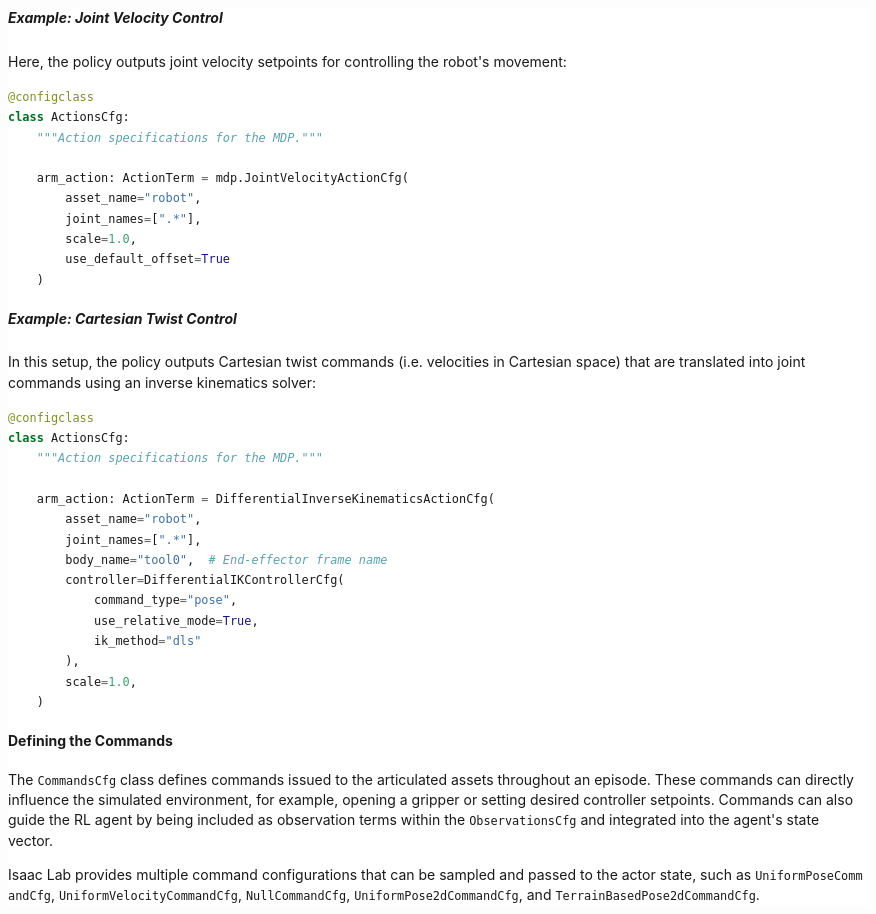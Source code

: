 ##### Example: Joint Velocity Control

Here, the policy outputs joint velocity setpoints for controlling the robot's movement:

```python
@configclass
class ActionsCfg:
    """Action specifications for the MDP."""

    arm_action: ActionTerm = mdp.JointVelocityActionCfg(
        asset_name="robot",
        joint_names=[".*"],
        scale=1.0,
        use_default_offset=True
    )
```

##### Example: Cartesian Twist Control

In this setup, the policy outputs Cartesian twist commands (i.e. velocities in Cartesian space) that are translated into
joint commands using an inverse kinematics solver:

```python
@configclass
class ActionsCfg:
    """Action specifications for the MDP."""

    arm_action: ActionTerm = DifferentialInverseKinematicsActionCfg(
        asset_name="robot",
        joint_names=[".*"],
        body_name="tool0",  # End-effector frame name
        controller=DifferentialIKControllerCfg(
            command_type="pose",
            use_relative_mode=True,
            ik_method="dls"
        ),
        scale=1.0,
    )
```
#### Defining the Commands

The `CommandsCfg` class defines commands issued to the articulated assets throughout an episode. These 
commands can directly influence the simulated environment, for example, opening a gripper or setting desired 
controller setpoints. Commands can also guide the RL agent by being included as observation terms 
within the `ObservationsCfg` and integrated into the agent's state vector.

Isaac Lab provides multiple command configurations that can be sampled and passed to the
actor state, such as `UniformPoseCommandCfg`, `UniformVelocityCommandCfg`, `NullCommandCfg`, `UniformPose2dCommandCfg`,
and `TerrainBasedPose2dCommandCfg`.
